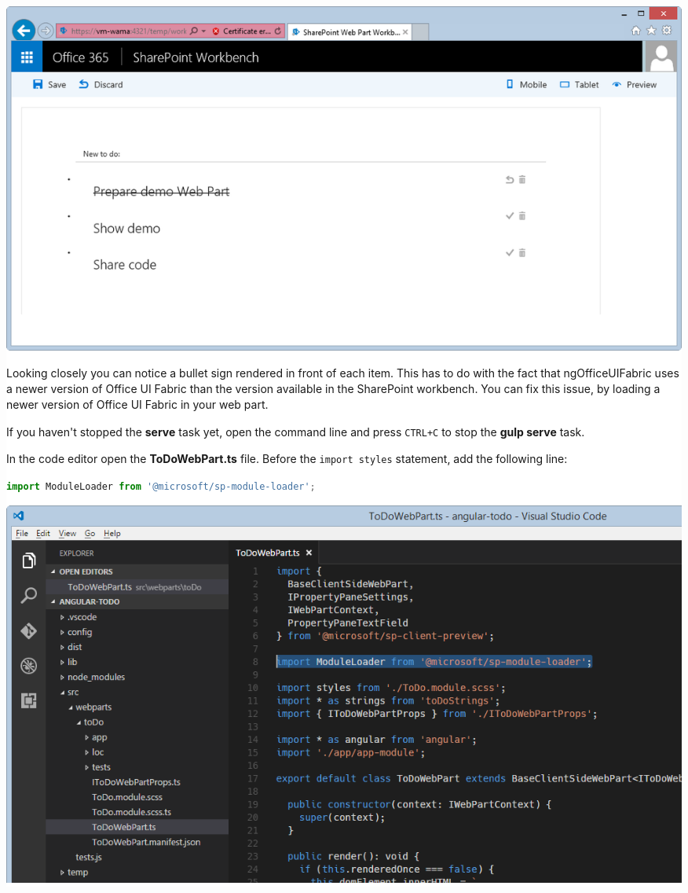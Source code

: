 ![To do web part showing to do items rendered using an older version of Office UI Fabric](../../../../images/ng-intro-workbench-old-office-ui-fabric.png)

Looking closely you can notice a bullet sign rendered in front of each item. This has to do with the fact that ngOfficeUIFabric uses a newer version of Office UI Fabric than the version available in the SharePoint workbench. You can fix this issue, by loading a newer version of Office UI Fabric in your web part.

If you haven't stopped the **serve** task yet, open the command line and press `CTRL+C` to stop the **gulp serve** task.

In the code editor open the **ToDoWebPart.ts** file. Before the `import styles` statement, add the following line:

```ts
import ModuleLoader from '@microsoft/sp-module-loader';
```

![The 'import ModuleLoader' statement highlighted in Visual Studio Code](../../../../images/ng-intro-module-loader.png)
